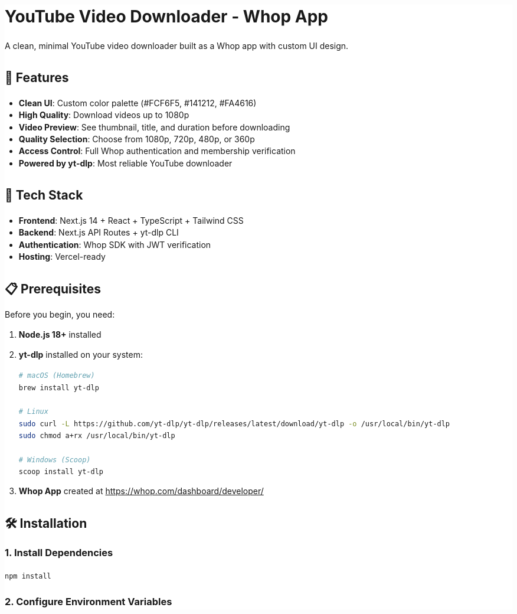 # YouTube Video Downloader - Whop App

A clean, minimal YouTube video downloader built as a Whop app with custom UI design.

## 🎨 Features

- **Clean UI**: Custom color palette (#FCF6F5, #141212, #FA4616)
- **High Quality**: Download videos up to 1080p
- **Video Preview**: See thumbnail, title, and duration before downloading
- **Quality Selection**: Choose from 1080p, 720p, 480p, or 360p
- **Access Control**: Full Whop authentication and membership verification
- **Powered by yt-dlp**: Most reliable YouTube downloader

## 🚀 Tech Stack

- **Frontend**: Next.js 14 + React + TypeScript + Tailwind CSS
- **Backend**: Next.js API Routes + yt-dlp CLI
- **Authentication**: Whop SDK with JWT verification
- **Hosting**: Vercel-ready

## 📋 Prerequisites

Before you begin, you need:

1. **Node.js 18+** installed
2. **yt-dlp** installed on your system:
   ```bash
   # macOS (Homebrew)
   brew install yt-dlp

   # Linux
   sudo curl -L https://github.com/yt-dlp/yt-dlp/releases/latest/download/yt-dlp -o /usr/local/bin/yt-dlp
   sudo chmod a+rx /usr/local/bin/yt-dlp

   # Windows (Scoop)
   scoop install yt-dlp
   ```

3. **Whop App** created at https://whop.com/dashboard/developer/

## 🛠️ Installation

### 1. Install Dependencies

```bash
npm install
```

### 2. Configure Environment Variables
